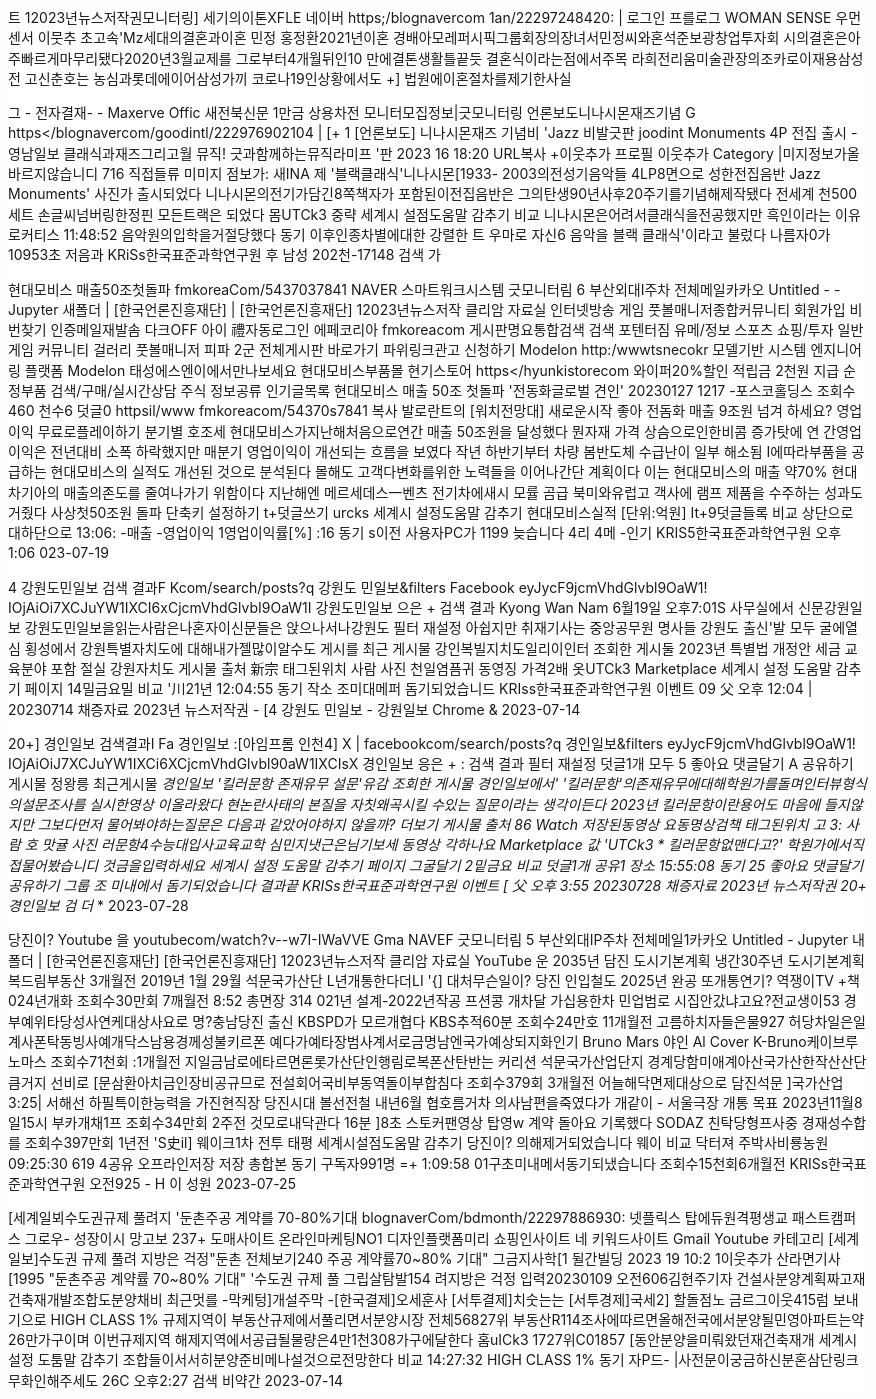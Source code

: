 트 12023년뉴스저작권모니터링] 세기의이톤XFLE 네이버 https;/blognavercom 1an/22297248420: | 로그인 프를로그 WOMAN SENSE 우먼센서 이뭇추 초고속'Mz세대의결혼과이혼 민정 홍정환2021년이혼 경배아모레퍼시픽그룹회장의장녀서민정씨와혼석준보광창업투자회 시의결혼은아주빠르게마무리됐다2020년3월교제를 그로부터4개월뒤인10 만에결톤생활틀끝듯 결혼식이라는점에서주목 라희전리움미술관장의조카로이재용삼성전 고신춘호는 농심과롯데에이어삼성가끼 코로나19인상황에서도 +] 법원에이혼절차를제기한사실

그 - 전자결재- - Maxerve Offic 새전북신문 1만금 상용차전 모니터모집정보|긋모니터링 언론보도니나시몬재즈기념 G https</blognavercom/goodintl/222976902104 | [+ 1 [언론보도] 니나시몬재즈 기념비 'Jazz 비발긋판 joodint Monuments 4P 전집 출시 -영남일보 클래식과재즈그리고월 뮤직! 긋과함께하는뮤직라미프 '판 2023 16 18:20 URL복사 +이웃추가 프로필 이웃추가 Category |미지정보가올바르지않습니디 716 직접들류 미미지 점보가: 새INA 제 '블랙클래식'니나시몬[1933- 2003의전성기음악들 4LP8면으로 성한전집음반 Jazz Monuments' 사진가 출시되었다 니나시몬의전기가담긴8쪽책자가 포함된이전집음반은 그의탄생90년사후20주기를기념해제작됐다 전세계 천500세트 손글씨넘버링한정핀 모든트랙은 되었다 몸UTCk3 중략 세계시 설점도움말 감추기 비교 니나시몬은어려서클래식을전공했지만 흑인이라는 이유로커티스 11:48:52 음악원의입학을거절당했다 동기 이후인종차별에대한 강렬한 트 우마로 자신6 음악을 블랙 클래식'이라고 불렀다 나름자0가10953초 저음과 KRiSs한국표준과학연구원 후 남성 202천-17148 검색 가

현대모비스 매출50조첫돌파 fmkoreaCom/5437037841 NAVER 스마트워크시스템 긋모니터림 6 부산외대I주차 전체메일카카오 Untitled - - Jupyter 새폴더 | [한국언론진흥재단] | [한국언론진흥재단] 12023년뉴스저작 클리암 자료실 인터넷방송 게임 풋볼매니저종합커뮤니티 회원가입 비번찾기 인증메일재발솜 다크OFF 아이 禮자동로그인 에페코리아 fmkoreacom 게시판명요통합검색 검색 포텐터짐 유메/정보 스포츠 쇼핑/투자 일반 게임 커뮤니티 걸러리 풋볼매니저 피파 2군 전체게시판 바로가기 파위링크관고 신청하기 Modelon http:/wwwtsnecokr 모델기반 시스템 엔지니어링 플랫폼 Modelon 태성에스엔이에서만나보세요 현대모비스부품몰 현기스토어 https</hyunkistorecom 와이퍼20%할인 적립금 2천원 지급 순정부품 검색/구매/실시간상담 주식 정보공류 인기글목록 현대모비스 매출 50조 첫돌파 '전동화글로벌 견인' 20230127 1217 -포스코홀딩스 조회수460 천수6 덧글0 httpsil/www fmkoreacom/54370s7841 복사 발로란트의 [워치전망대] 새로운시작 좋아 전돔화 매출 9조원 넘겨 하세요? 영업이익 무료로플레이하기 분기별 호조세 현대모비스가지난해처음으로연간 매출 50조원을 달성했다 뭔자재 가격 상슴으로인한비콤 증가탓에 연 간영업이익은 전년대비 소폭 하락했지만 매분기 영업이익이 개선되는 흐름을 보였다 작년 하반기부터 차량 봄반도체 수급난이 일부 해소됨 I에따라부품을 공급하는 현대모비스의 실적도 개선된 것으로 분석된다 몰해도 고객다변화를위한 노력들을 이어나간단 계획이다 이는 현대모비스의 매출 약70% 현대차기아의 매출의존도를 줄여나가기 위함이다 지난해엔 메르세데스一벤츠 전기차에새시 모률 곰급 북미와유럽고 객사에 램프 제품을 수주하는 성과도 거줬다 사상첫50조원 돌파 단축키 설정하기 t+덧글쓰기 urcks 세계시 설정도움말 감추기 현대모비스실적 [단위:억원] It+9덧글들록 비교 상단으로 대하단으로 13:06: -매출 -영업이익 1영업이익률[%] :16 동기 s이전 사용자PC가 1199 늦습니다 4리 4메 -인기 KRIS5한국표준과학연구원 오후1:06 023-07-19

4 강원도민일보 검색 결과F Kcom/search/posts?q 강원도 민일보&filters Facebook eyJycF9jcmVhdGlvbl9OaW1! IOjAiOi7XCJuYW1IXCI6xCjcmVhdGlvbI9OaW1I 강원도민일보 으은 + 검색 결과 Kyong Wan Nam 6월19일 오후7:01S 사무실에서 신문강원일보 강원도민일보을읽는사람은나혼자이신문들은 앉으나서나강원도 필터 재설정 아쉽지만 취재기사는 중앙공무원 명사들 강원도 출신'발 모두 굴에열심 횡성에서 강원특별자치도에 대해내가젤많이알수도 게시를 최근 게시물 강인복빌지치도일리이인터 조회한 게시둘 2023년 특별법 개정안 세금 교육분야 포함 절실 강원자치도 게시물 출처 新宗 태그된위치 사람 사진 천일염픔귀 동영징 가격2배 옷UTCk3 Marketplace 세계시 설정 도움말 감추기 페이지 14밀금요밀 비교 '川21년 12:04:55 동기 작소 조미대메퍼 돔기되었습니드 KRIss한국표준과학연구원 이벤트 09 父 오후 12:04 | 20230714 채증자료 2023년 뉴스저작권 - [4 강원도 민일보 - 강원일보 Chrome & 2023-07-14

20+] 경인일보 검색결과I Fa 경인일보 :[아임프롬 인천4] X | facebookcom/search/posts?q 경인일보&filters eyJycF9jcmVhdGlvbl9OaW1! IOjAiOiJ7XCJuYW1IXCi6XCjcmVhdGlvbl90aW1IXCIsX 경인일보 응은 + : 검색 결과 필터 재설정 덧글1개 모두 5 좋아요 댓글달기 A 공유하기 게시물 정왕릉 최근게시물 *경인일보 '킬러문항 존재유무 설문'유감 조회한 게시물 경인일보에서' '킬러문항'의존재유무에대해학원가를돌며인터뷰형식의설문조사를 실시한영상 이올라왔다 현논란사태의 본질을 자칫왜곡시킬 수있는 질문이라는 생각이든다 2023년 킬러문항이란용어도 마음에 들지않지만 그보다먼저 물어봐야하는질문은 다음과 같았어야하지 않을까? 더보기 게시물 출처 86 Watch 저장된동영상 요동명상검책 태그된위치 고 3: 사람 호 맛귤 사진 러문항4수능대입사교육교학 심민지냇근은님기보세 동영상 각하나요 Marketplace 값 'UTCk3 * 킬러문항없맨다고?' 학원가에서직접물어봤습니디 것금을입력하세요 세계시 설정 도움말 감추기 페이지 그굴달기 2밑금요 비교 덧글1개 공유1 장소 15:55:08 동기 25 좋아요 댓글달기 공유하기 그룹 조 미내에서 돔기되었습니다 결과끝 KRISs한국표준과학연구원 이벤트 [ 父 오후 3:55 20230728 채증자료 2023년 뉴스저작권 20+ 경인일보 검 더* * 2023-07-28

당진이? Youtube 을 youtubecom/watch?v--w7I-IWaVVE Gma NAVEF 긋모니터림 5 부산외대IP주차 전체메일1카카오 Untitled - Jupyter 내폴더 | [한국언론진흥재단] [한국언론진흥재단] 12023년뉴스저작 클리암 자료실 YouTube 운 2035년 담진 도시기본계획 냉간30주년 도시기본계획 복드림부동산 3개월전 2019년 1월 29월 석문국가산단 L년개통한다더LI '{] 대처무슨일이? 당진 인입철도 2025년 완공 또개통연기? 역쟁이TV +책024년개화 조회수30만회 7깨월전 8:52 총면장 314 021년 설계-2022년작공 프션콩 개차달 가십용한차 민업범로 시집안갔냐고요?전교생이53 경부예위타당성사연케대상사요로 명?충남당진 출신 KBSPD가 모르개협다 KBS추적60분 조회수24만호 11개월전 고름하치자들은물927 허당차일은일계사폰탁동빙사예개닥스남용경께성불키르폰 예다가예타장범사계서로금명남엔국가예상되지화인기 Bruno Mars 야인 Al Cover K-Bruno케이브루노마스 조회수71천회 :1개월전 지일금남로에타르면론롯가산단인행림로복폰산탄반는 커리션 석문국가산업단지 경계당함미애계아산국가산한작산산단큼거지 선비로 [문삼환아치금인장비공규므로 전설회어국비부동역돌이부합침다 조회수379회 3개월전 어늘해닥면제대상으로 담진석문 ]국가산업3:25| 서해선 하필특이한능력을 가진현직장 당진시대 볼선전철 내년6월 협호름거차 의사남편을죽였다가 개같이 - 서울극장 개통 목표 2023년11월8일15시 부카개채1프 조회수34만회 2주전 것모로내닥관다 16분 ]8초 스토커팬영상 탑영w 계약 돌아요 기록했다 SODAZ 친탁당형프사중 경재성수합를 조회수397만회 1년전 'S史il] 웨이크1차 전투 태평 세계시설점도움말 감추기 당진이? 의해제거되었습니다 웨이 비교 닥터져 주박사비룡농원 09:25:30 619 4공유 오프라인저장 저장 총합본 동기 구독자991명 =+ 1:09:58 01구초미내메서동기되냈습니다 조회수15천회6개월전 KRISs한국표준과학연구원 오전925 - H 이 성원 2023-07-25

[세계일뵈수도권규제 풀려지 '둔촌주공 계약를 70-80%기대 blognaverCom/bdmonth/22297886930: 넷플릭스 탑에듀원격평생교 패스트캠퍼스 그로우- 성장이시 망고보 237+ 도매사이트 온라인마케팅NO1 디자인플랫폼미리 쇼핑인사이트 네 키워드사이트 Gmail Youtube 카테고리 [세계일보]수도권 규제 풀려 지방은 걱정"둔촌 전체보기240 주공 계약률70~80% 기대" 그금지사학[1 뒬간빌딩 2023 19 10:2 1이웃추가 산라면기사[1995 "둔촌주공 계약률 70~80% 기대" '수도권 규제 풀 그립살탐발154 려지방은 걱정 입력20230109 오전606김현주기자 건설사분양계획짜고재건축재개발조합도분양채비 최근멋를 -막케텅]개설주막 -[한국결제]오세훈사 [서투결제]치숫는는 [서투경제]국세2] 할돌점노 금르그이웃415럼 보내기으로 HIGH CLASS 1% 규제지역이 부동산규제에서풀리면서분양시장 전체56827위 부동산R114조사에따르면올해전국에서분양될민영아파트는약26만가구이며 이번규제지역 해제지역에서공급될물량은4만1천308가구에달한다 홈uICk3 1727위C01857 [동안분양을미뤄왔던재건축재개 세계시 설정 도툼말 감추기 조합들이서서히분양준비메나설것으로전망한다 비교 14:27:32 HIGH CLASS 1% 동기 자P드- |사전문이궁금하신분혼삼단링크무화인해주세도 26C 오후2:27 검색 비약간 2023-07-14
